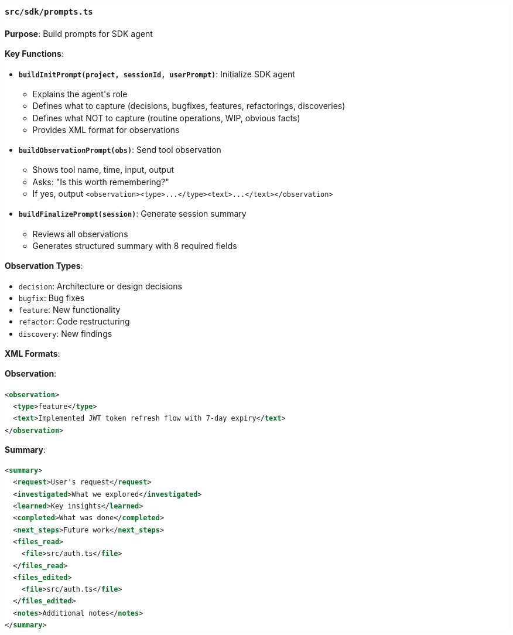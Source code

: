 
### `src/sdk/prompts.ts`

**Purpose**: Build prompts for SDK agent

**Key Functions**:

- **`buildInitPrompt(project, sessionId, userPrompt)`**: Initialize SDK agent
  - Explains the agent's role
  - Defines what to capture (decisions, bugfixes, features, refactorings, discoveries)
  - Defines what NOT to capture (routine operations, WIP, obvious facts)
  - Provides XML format for observations

- **`buildObservationPrompt(obs)`**: Send tool observation
  - Shows tool name, time, input, output
  - Asks: "Is this worth remembering?"
  - If yes, output `<observation><type>...</type><text>...</text></observation>`

- **`buildFinalizePrompt(session)`**: Generate session summary
  - Reviews all observations
  - Generates structured summary with 8 required fields

**Observation Types**:
- `decision`: Architecture or design decisions
- `bugfix`: Bug fixes
- `feature`: New functionality
- `refactor`: Code restructuring
- `discovery`: New findings

**XML Formats**:

**Observation**:
```xml
<observation>
  <type>feature</type>
  <text>Implemented JWT token refresh flow with 7-day expiry</text>
</observation>
```

**Summary**:
```xml
<summary>
  <request>User's request</request>
  <investigated>What we explored</investigated>
  <learned>Key insights</learned>
  <completed>What was done</completed>
  <next_steps>Future work</next_steps>
  <files_read>
    <file>src/auth.ts</file>
  </files_read>
  <files_edited>
    <file>src/auth.ts</file>
  </files_edited>
  <notes>Additional notes</notes>
</summary>
```
